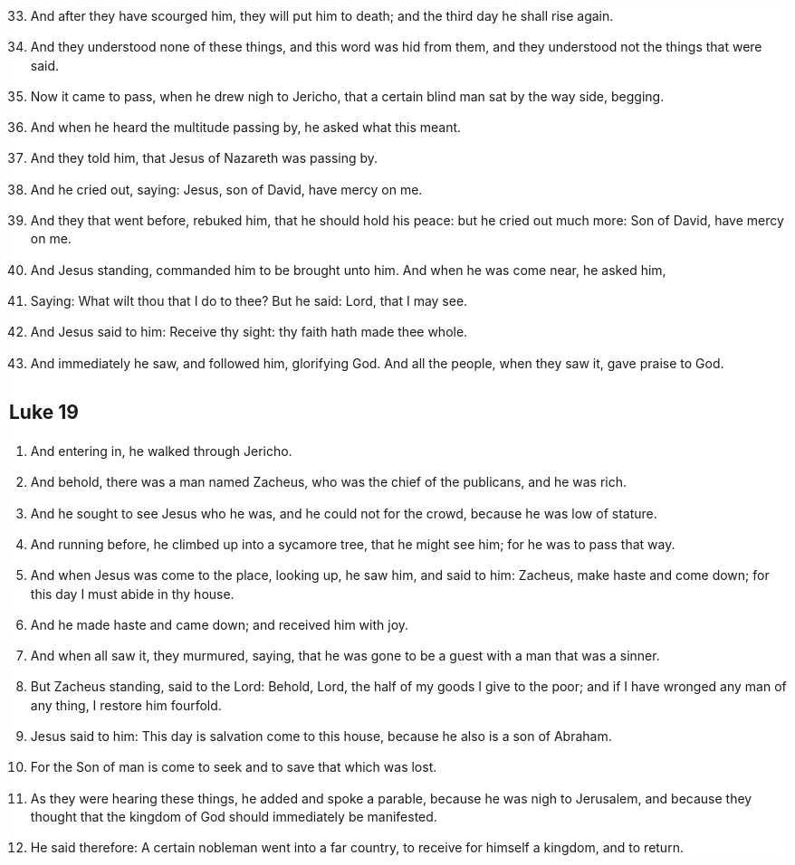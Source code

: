 33. And after they have scourged him, they will put him to death; and the third day he shall rise again.

34. And they understood none of these things, and this word was hid from them, and they understood not the things that were said.

35. Now it came to pass, when he drew nigh to Jericho, that a certain blind man sat by the way side, begging.

36. And when he heard the multitude passing by, he asked what this meant.

37. And they told him, that Jesus of Nazareth was passing by.

38. And he cried out, saying: Jesus, son of David, have mercy on me.

39. And they that went before, rebuked him, that he should hold his peace: but he cried out much more: Son of David, have mercy on me.

40. And Jesus standing, commanded him to be brought unto him. And when he was come near, he asked him,

41. Saying: What wilt thou that I do to thee? But he said: Lord, that I may see.

42. And Jesus said to him: Receive thy sight: thy faith hath made thee whole.

43. And immediately he saw, and followed him, glorifying God. And all the people, when they saw it, gave praise to God.

## Luke 19

1. And entering in, he walked through Jericho.

2. And behold, there was a man named Zacheus, who was the chief of the publicans, and he was rich.

3. And he sought to see Jesus who he was, and he could not for the crowd, because he was low of stature.

4. And running before, he climbed up into a sycamore tree, that he might see him; for he was to pass that way.

5. And when Jesus was come to the place, looking up, he saw him, and said to him: Zacheus, make haste and come down; for this day I must abide in thy house.

6. And he made haste and came down; and received him with joy.

7. And when all saw it, they murmured, saying, that he was gone to be a guest with a man that was a sinner.

8. But Zacheus standing, said to the Lord: Behold, Lord, the half of my goods I give to the poor; and if I have wronged any man of any thing, I restore him fourfold.

9. Jesus said to him: This day is salvation come to this house, because he also is a son of Abraham.

10. For the Son of man is come to seek and to save that which was lost.

11. As they were hearing these things, he added and spoke a parable, because he was nigh to Jerusalem, and because they thought that the kingdom of God should immediately be manifested.

12. He said therefore: A certain nobleman went into a far country, to receive for himself a kingdom, and to return.
